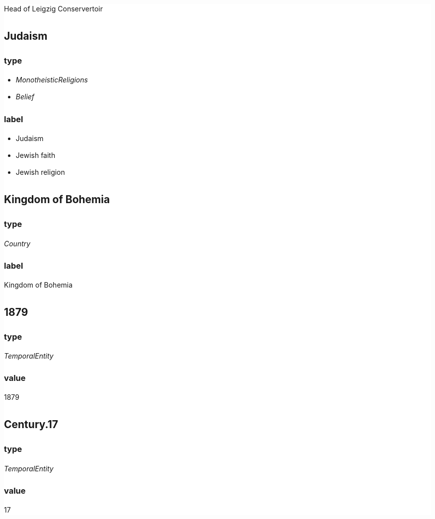 
Head of Leigzig Conservertoir

## Judaism

### type

 - *MonotheisticReligions*

 - *Belief*

### label

 - Judaism

 - Jewish faith

 - Jewish religion

## Kingdom of Bohemia

### type


*Country*

### label


Kingdom of Bohemia

## 1879

### type


*TemporalEntity*

### value


1879

## Century.17

### type


*TemporalEntity*

### value


17
